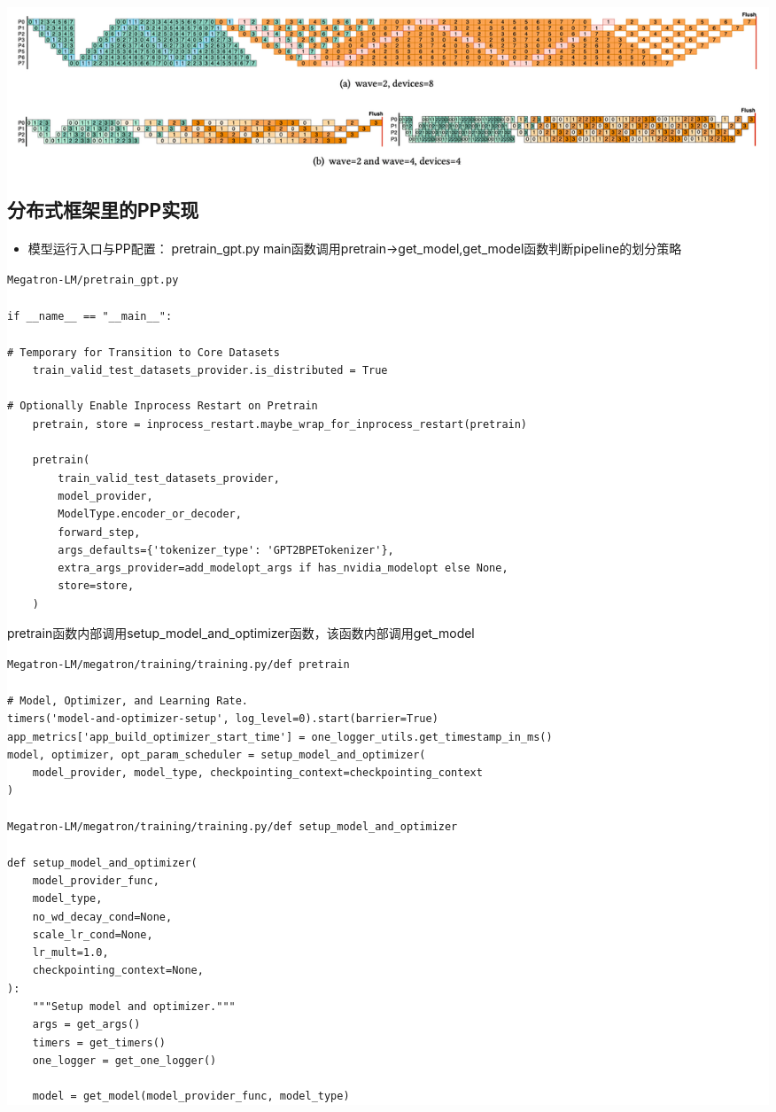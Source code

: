 ![](assets/10_pipeline.assets/10pipeline07.png)

## 分布式框架里的PP实现

- 模型运行入口与PP配置： pretrain_gpt.py main函数调用pretrain->get_model,get_model函数判断pipeline的划分策略

```
Megatron-LM/pretrain_gpt.py

if __name__ == "__main__":

# Temporary for Transition to Core Datasets
    train_valid_test_datasets_provider.is_distributed = True

# Optionally Enable Inprocess Restart on Pretrain
    pretrain, store = inprocess_restart.maybe_wrap_for_inprocess_restart(pretrain)

    pretrain(
        train_valid_test_datasets_provider,
        model_provider,
        ModelType.encoder_or_decoder,
        forward_step,
        args_defaults={'tokenizer_type': 'GPT2BPETokenizer'},
        extra_args_provider=add_modelopt_args if has_nvidia_modelopt else None,
        store=store,
    )
```

pretrain函数内部调用setup_model_and_optimizer函数，该函数内部调用get_model

```
Megatron-LM/megatron/training/training.py/def pretrain

# Model, Optimizer, and Learning Rate.
timers('model-and-optimizer-setup', log_level=0).start(barrier=True)
app_metrics['app_build_optimizer_start_time'] = one_logger_utils.get_timestamp_in_ms()
model, optimizer, opt_param_scheduler = setup_model_and_optimizer(
    model_provider, model_type, checkpointing_context=checkpointing_context
)

Megatron-LM/megatron/training/training.py/def setup_model_and_optimizer

def setup_model_and_optimizer(
    model_provider_func,
    model_type,
    no_wd_decay_cond=None,
    scale_lr_cond=None,
    lr_mult=1.0,
    checkpointing_context=None,
):
    """Setup model and optimizer."""
    args = get_args()
    timers = get_timers()
    one_logger = get_one_logger()

    model = get_model(model_provider_func, model_type)
```